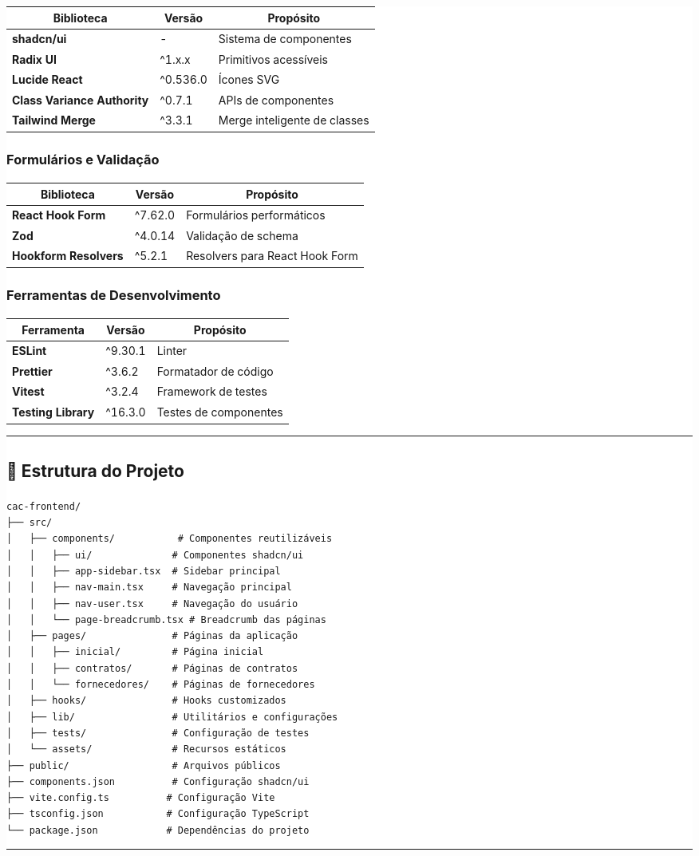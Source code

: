 | Biblioteca                   | Versão   | Propósito                    |
| ---------------------------- | -------- | ---------------------------- |
| **shadcn/ui**                | -        | Sistema de componentes       |
| **Radix UI**                 | ^1.x.x   | Primitivos acessíveis        |
| **Lucide React**             | ^0.536.0 | Ícones SVG                   |
| **Class Variance Authority** | ^0.7.1   | APIs de componentes          |
| **Tailwind Merge**           | ^3.3.1   | Merge inteligente de classes |

### Formulários e Validação

| Biblioteca             | Versão  | Propósito                      |
| ---------------------- | ------- | ------------------------------ |
| **React Hook Form**    | ^7.62.0 | Formulários performáticos      |
| **Zod**                | ^4.0.14 | Validação de schema            |
| **Hookform Resolvers** | ^5.2.1  | Resolvers para React Hook Form |

### Ferramentas de Desenvolvimento

| Ferramenta          | Versão  | Propósito             |
| ------------------- | ------- | --------------------- |
| **ESLint**          | ^9.30.1 | Linter                |
| **Prettier**        | ^3.6.2  | Formatador de código  |
| **Vitest**          | ^3.2.4  | Framework de testes   |
| **Testing Library** | ^16.3.0 | Testes de componentes |

---

## 📁 Estrutura do Projeto

```
cac-frontend/
├── src/
│   ├── components/           # Componentes reutilizáveis
│   │   ├── ui/              # Componentes shadcn/ui
│   │   ├── app-sidebar.tsx  # Sidebar principal
│   │   ├── nav-main.tsx     # Navegação principal
│   │   ├── nav-user.tsx     # Navegação do usuário
│   │   └── page-breadcrumb.tsx # Breadcrumb das páginas
│   ├── pages/               # Páginas da aplicação
│   │   ├── inicial/         # Página inicial
│   │   ├── contratos/       # Páginas de contratos
│   │   └── fornecedores/    # Páginas de fornecedores
│   ├── hooks/               # Hooks customizados
│   ├── lib/                 # Utilitários e configurações
│   ├── tests/               # Configuração de testes
│   └── assets/              # Recursos estáticos
├── public/                  # Arquivos públicos
├── components.json          # Configuração shadcn/ui
├── vite.config.ts          # Configuração Vite
├── tsconfig.json           # Configuração TypeScript
└── package.json            # Dependências do projeto
```

---